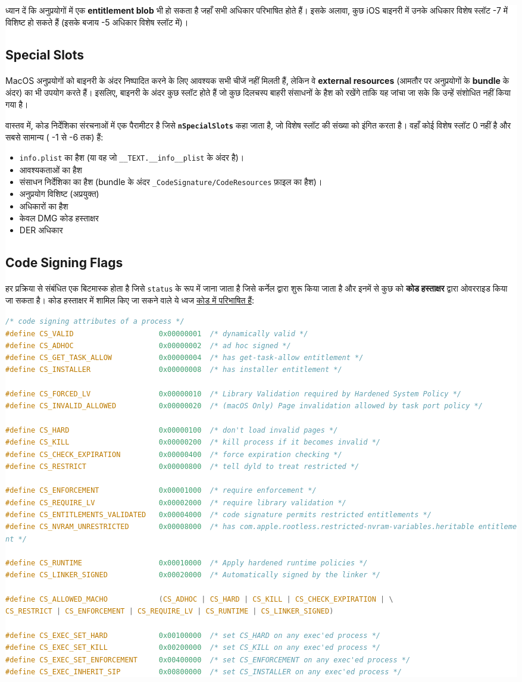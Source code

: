 ध्यान दें कि अनुप्रयोगों में एक **entitlement blob** भी हो सकता है जहाँ सभी अधिकार परिभाषित होते हैं। इसके अलावा, कुछ iOS बाइनरी में उनके अधिकार विशेष स्लॉट -7 में विशिष्ट हो सकते हैं (इसके बजाय -5 अधिकार विशेष स्लॉट में)।

## Special Slots

MacOS अनुप्रयोगों को बाइनरी के अंदर निष्पादित करने के लिए आवश्यक सभी चीजें नहीं मिलती हैं, लेकिन वे **external resources** (आमतौर पर अनुप्रयोगों के **bundle** के अंदर) का भी उपयोग करते हैं। इसलिए, बाइनरी के अंदर कुछ स्लॉट होते हैं जो कुछ दिलचस्प बाहरी संसाधनों के हैश को रखेंगे ताकि यह जांचा जा सके कि उन्हें संशोधित नहीं किया गया है।

वास्तव में, कोड निर्देशिका संरचनाओं में एक पैरामीटर है जिसे **`nSpecialSlots`** कहा जाता है, जो विशेष स्लॉट की संख्या को इंगित करता है। वहाँ कोई विशेष स्लॉट 0 नहीं है और सबसे सामान्य ( -1 से -6 तक) हैं:

* `info.plist` का हैश (या वह जो `__TEXT.__info__plist` के अंदर है)।
* आवश्यकताओं का हैश
* संसाधन निर्देशिका का हैश (bundle के अंदर `_CodeSignature/CodeResources` फ़ाइल का हैश)।
* अनुप्रयोग विशिष्ट (अप्रयुक्त)
* अधिकारों का हैश
* केवल DMG कोड हस्ताक्षर
* DER अधिकार

## Code Signing Flags

हर प्रक्रिया से संबंधित एक बिटमास्क होता है जिसे `status` के रूप में जाना जाता है जिसे कर्नेल द्वारा शुरू किया जाता है और इनमें से कुछ को **कोड हस्ताक्षर** द्वारा ओवरराइड किया जा सकता है। कोड हस्ताक्षर में शामिल किए जा सकने वाले ये ध्वज [कोड में परिभाषित हैं](https://github.com/apple-oss-distributions/xnu/blob/94d3b452840153a99b38a3a9659680b2a006908e/osfmk/kern/cs_blobs.h#L36):
```c
/* code signing attributes of a process */
#define CS_VALID                    0x00000001  /* dynamically valid */
#define CS_ADHOC                    0x00000002  /* ad hoc signed */
#define CS_GET_TASK_ALLOW           0x00000004  /* has get-task-allow entitlement */
#define CS_INSTALLER                0x00000008  /* has installer entitlement */

#define CS_FORCED_LV                0x00000010  /* Library Validation required by Hardened System Policy */
#define CS_INVALID_ALLOWED          0x00000020  /* (macOS Only) Page invalidation allowed by task port policy */

#define CS_HARD                     0x00000100  /* don't load invalid pages */
#define CS_KILL                     0x00000200  /* kill process if it becomes invalid */
#define CS_CHECK_EXPIRATION         0x00000400  /* force expiration checking */
#define CS_RESTRICT                 0x00000800  /* tell dyld to treat restricted */

#define CS_ENFORCEMENT              0x00001000  /* require enforcement */
#define CS_REQUIRE_LV               0x00002000  /* require library validation */
#define CS_ENTITLEMENTS_VALIDATED   0x00004000  /* code signature permits restricted entitlements */
#define CS_NVRAM_UNRESTRICTED       0x00008000  /* has com.apple.rootless.restricted-nvram-variables.heritable entitlement */

#define CS_RUNTIME                  0x00010000  /* Apply hardened runtime policies */
#define CS_LINKER_SIGNED            0x00020000  /* Automatically signed by the linker */

#define CS_ALLOWED_MACHO            (CS_ADHOC | CS_HARD | CS_KILL | CS_CHECK_EXPIRATION | \
CS_RESTRICT | CS_ENFORCEMENT | CS_REQUIRE_LV | CS_RUNTIME | CS_LINKER_SIGNED)

#define CS_EXEC_SET_HARD            0x00100000  /* set CS_HARD on any exec'ed process */
#define CS_EXEC_SET_KILL            0x00200000  /* set CS_KILL on any exec'ed process */
#define CS_EXEC_SET_ENFORCEMENT     0x00400000  /* set CS_ENFORCEMENT on any exec'ed process */
#define CS_EXEC_INHERIT_SIP         0x00800000  /* set CS_INSTALLER on any exec'ed process */

```